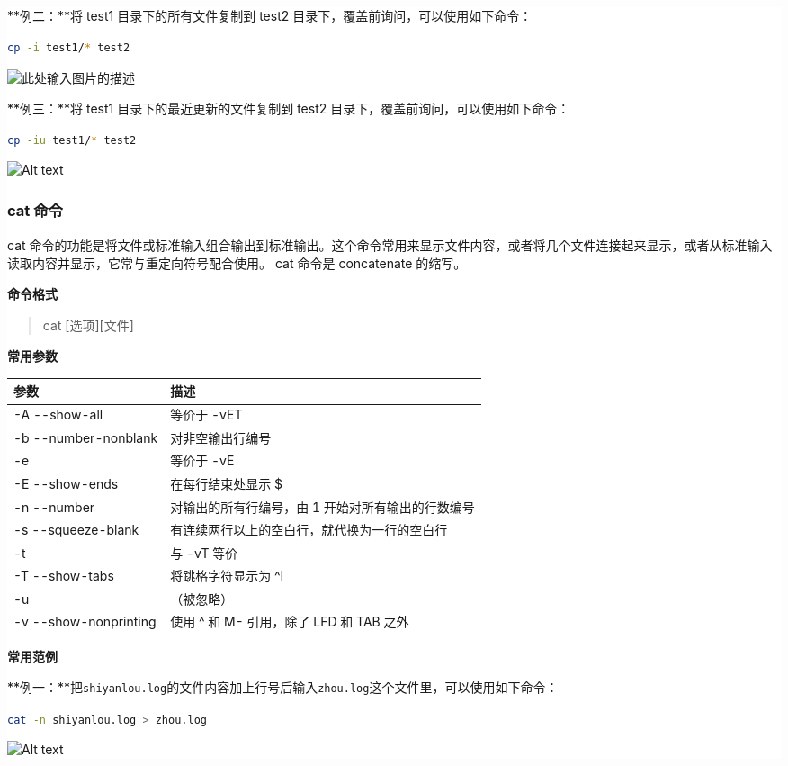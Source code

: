 **例二：**将 test1 目录下的所有文件复制到 test2 目录下，覆盖前询问，可以使用如下命令：

```sh
cp -i test1/* test2
```

![此处输入图片的描述](https://doc.shiyanlou.com/document-uid13labid302timestamp1479083784865.png/wm)

**例三：**将 test1 目录下的最近更新的文件复制到 test2 目录下，覆盖前询问，可以使用如下命令：

```sh
cp -iu test1/* test2
```

![Alt text](https://doc.shiyanlou.com/linux22.png/wm)

### cat 命令

cat 命令的功能是将文件或标准输入组合输出到标准输出。这个命令常用来显示文件内容，或者将几个文件连接起来显示，或者从标准输入读取内容并显示，它常与重定向符号配合使用。
cat 命令是 concatenate 的缩写。

**命令格式**

> cat [选项][文件]

**常用参数**

| 参数                  | 描述                                              |
| :-------------------- | :------------------------------------------------ |
| -A --show-all         | 等价于 -vET                                       |
| -b --number-nonblank  | 对非空输出行编号                                  |
| -e                    | 等价于 -vE                                        |
| -E --show-ends        | 在每行结束处显示 \$                               |
| -n --number           | 对输出的所有行编号，由 1 开始对所有输出的行数编号 |
| -s --squeeze-blank    | 有连续两行以上的空白行，就代换为一行的空白行      |
| -t                    | 与 -vT 等价                                       |
| -T --show-tabs        | 将跳格字符显示为 ^I                               |
| -u                    | （被忽略）                                        |
| -v --show-nonprinting | 使用 ^ 和 M- 引用，除了 LFD 和 TAB 之外           |

**常用范例**

**例一：**把`shiyanlou.log`的文件内容加上行号后输入`zhou.log`这个文件里，可以使用如下命令：

```sh
cat -n shiyanlou.log > zhou.log
```

![Alt text](https://doc.shiyanlou.com/linux23.png/wm)
